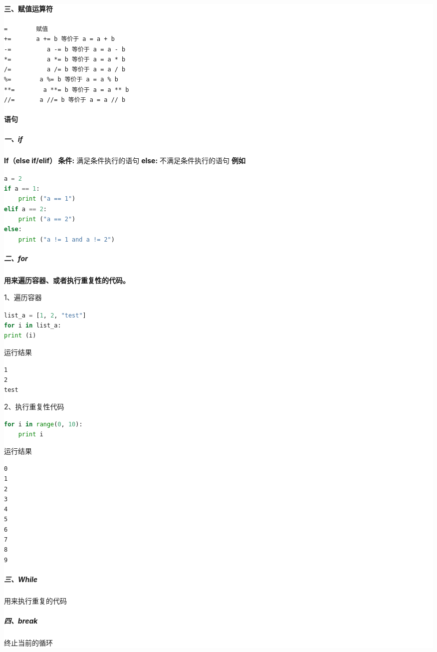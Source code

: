#### 三、赋值运算符
```
=        赋值
+=       a += b 等价于 a = a + b
-=          a -= b 等价于 a = a - b
*=          a *= b 等价于 a = a * b
/=          a /= b 等价于 a = a / b
%=        a %= b 等价于 a = a % b
**=        a **= b 等价于 a = a ** b
//=       a //= b 等价于 a = a // b
```

#### 语句
##### 一、if
**If（else if/elif） 条件:**
    满足条件执行的语句
**else:**
    不满足条件执行的语句
**例如**
```python
a = 2
if a == 1:
    print ("a == 1")
elif a == 2:
    print ("a == 2")
else:
    print ("a != 1 and a != 2")
```
##### 二、for
**用来遍历容器、或者执行重复性的代码。**

1、遍历容器
```python
list_a = [1, 2, "test"]
for i in list_a:
print (i)
```
运行结果
```
1
2
test
```
2、执行重复性代码
```python
for i in range(0, 10):
    print i
```
运行结果
```
0
1
2
3
4
5
6
7
8
9
```
##### 三、While
用来执行重复的代码
##### 四、break
终止当前的循环